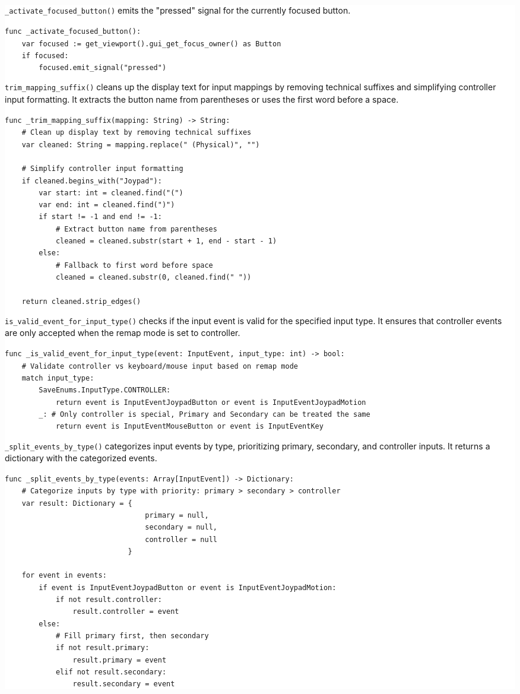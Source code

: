 `_activate_focused_button()` emits the "pressed" signal for the currently focused button.

```gdscript
func _activate_focused_button():
	var focused := get_viewport().gui_get_focus_owner() as Button
	if focused:
		focused.emit_signal("pressed")
```

`trim_mapping_suffix()` cleans up the display text for input mappings by removing technical suffixes and simplifying controller input formatting. It extracts the button name from parentheses or uses the first word before a space.

```gdscript
func _trim_mapping_suffix(mapping: String) -> String:
	# Clean up display text by removing technical suffixes
	var cleaned: String = mapping.replace(" (Physical)", "")

	# Simplify controller input formatting
	if cleaned.begins_with("Joypad"):
		var start: int = cleaned.find("(")
		var end: int = cleaned.find(")")
		if start != -1 and end != -1:
			# Extract button name from parentheses
			cleaned = cleaned.substr(start + 1, end - start - 1)
		else:
			# Fallback to first word before space
			cleaned = cleaned.substr(0, cleaned.find(" "))

	return cleaned.strip_edges()
```

`is_valid_event_for_input_type()` checks if the input event is valid for the specified input type. It ensures that controller events are only accepted when the remap mode is set to controller.

```gdscript
func _is_valid_event_for_input_type(event: InputEvent, input_type: int) -> bool:
	# Validate controller vs keyboard/mouse input based on remap mode
	match input_type:
		SaveEnums.InputType.CONTROLLER:
			return event is InputEventJoypadButton or event is InputEventJoypadMotion
		_: # Only controller is special, Primary and Secondary can be treated the same
			return event is InputEventMouseButton or event is InputEventKey
```

`_split_events_by_type()` categorizes input events by type, prioritizing primary, secondary, and controller inputs. It returns a dictionary with the categorized events.

```gdscript
func _split_events_by_type(events: Array[InputEvent]) -> Dictionary:
	# Categorize inputs by type with priority: primary > secondary > controller
	var result: Dictionary = {
								 primary = null,
								 secondary = null,
								 controller = null
							 }

	for event in events:
		if event is InputEventJoypadButton or event is InputEventJoypadMotion:
			if not result.controller:
				result.controller = event
		else:
			# Fill primary first, then secondary
			if not result.primary:
				result.primary = event
			elif not result.secondary:
				result.secondary = event

```